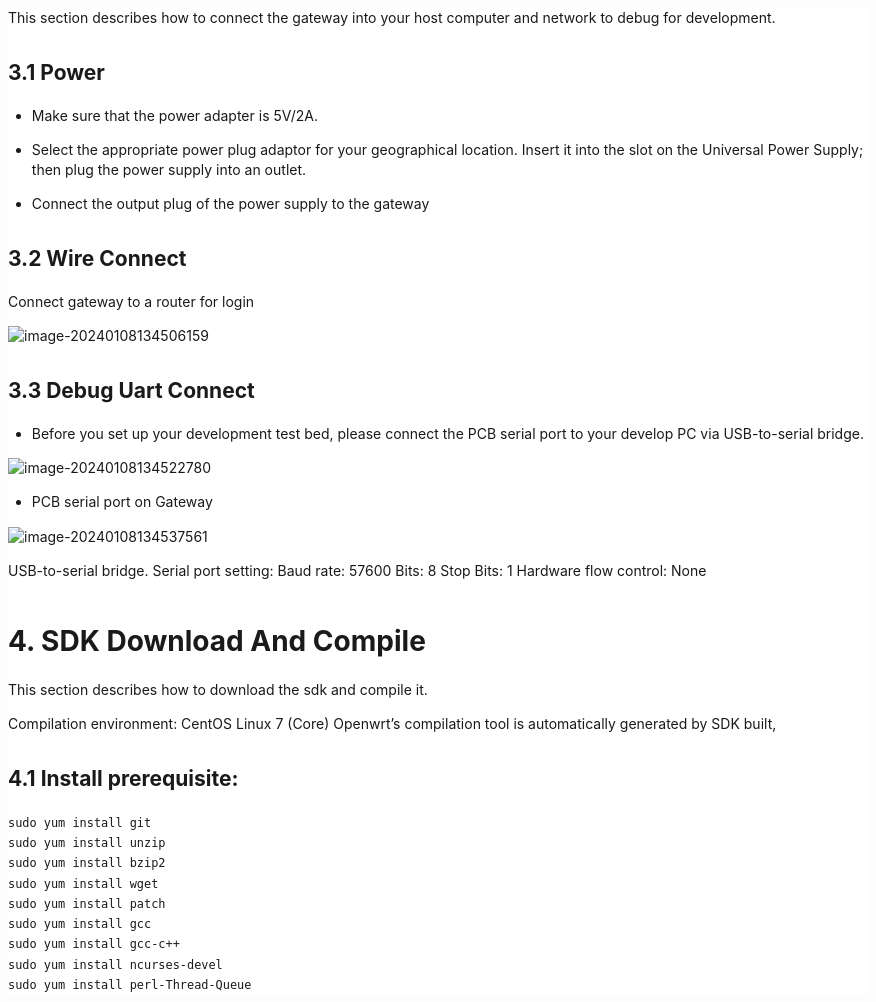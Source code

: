 This section describes how to connect the gateway into your host computer and network to debug for development.

## 3.1 Power

- Make sure that the power adapter is 5V/2A.

- Select the appropriate power plug adaptor for your geographical location. Insert it into the slot on the Universal Power Supply; then plug the power supply into an outlet.

- Connect the output plug of the power supply to the gateway



## 3.2 Wire Connect

Connect gateway to a router for login  

![image-20240108134506159](https://dusunprj.oss-us-west-1.aliyuncs.com/image-20240108134506159.png)

## 3.3 Debug Uart Connect

- Before you set up your development test bed, please connect the PCB serial port to your develop PC via USB-to-serial bridge.

![image-20240108134522780](https://dusunprj.oss-us-west-1.aliyuncs.com/image-20240108134522780.png)

- PCB serial port on Gateway

 ![image-20240108134537561](https://dusunprj.oss-us-west-1.aliyuncs.com/image-20240108134537561.png)

USB-to-serial bridge. Serial port setting:
 Baud rate: 57600
 Bits: 8
 Stop Bits: 1
 Hardware flow control: None



# 4. SDK Download And Compile

This section describes how to download the sdk and compile it.

Compilation environment: CentOS Linux 7 (Core) Openwrt’s compilation tool is automatically generated by SDK built,

## 4.1 Install prerequisite:

```
sudo yum install git
sudo yum install unzip
sudo yum install bzip2
sudo yum install wget
sudo yum install patch
sudo yum install gcc 
sudo yum install gcc-c++
sudo yum install ncurses-devel
sudo yum install perl-Thread-Queue
```
